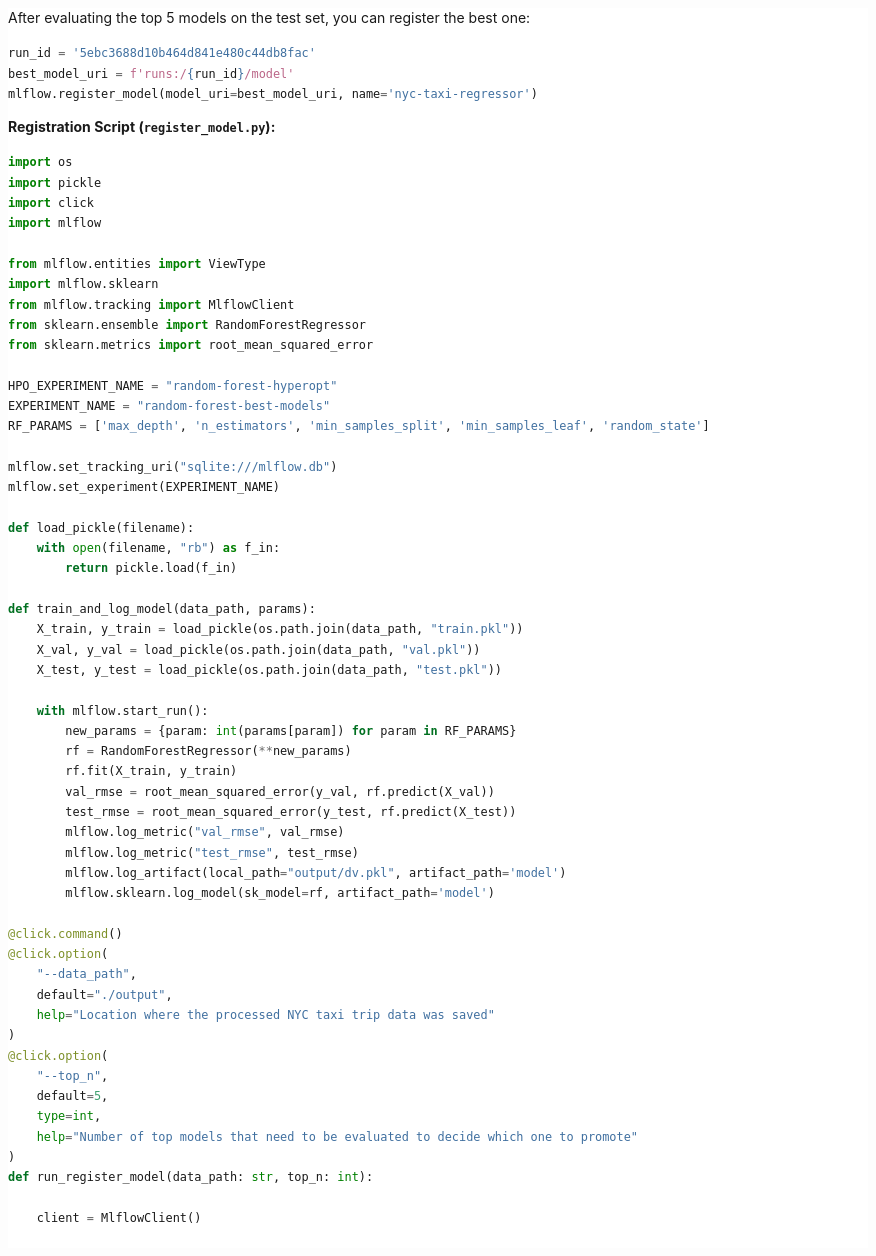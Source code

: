 After evaluating the top 5 models on the test set, you can register the best one:

```python
run_id = '5ebc3688d10b464d841e480c44db8fac'
best_model_uri = f'runs:/{run_id}/model'
mlflow.register_model(model_uri=best_model_uri, name='nyc-taxi-regressor')
```

**Registration Script (`register_model.py`):**

```python
import os
import pickle
import click
import mlflow

from mlflow.entities import ViewType
import mlflow.sklearn
from mlflow.tracking import MlflowClient
from sklearn.ensemble import RandomForestRegressor
from sklearn.metrics import root_mean_squared_error

HPO_EXPERIMENT_NAME = "random-forest-hyperopt"
EXPERIMENT_NAME = "random-forest-best-models"
RF_PARAMS = ['max_depth', 'n_estimators', 'min_samples_split', 'min_samples_leaf', 'random_state']

mlflow.set_tracking_uri("sqlite:///mlflow.db")
mlflow.set_experiment(EXPERIMENT_NAME)

def load_pickle(filename):
    with open(filename, "rb") as f_in:
        return pickle.load(f_in)

def train_and_log_model(data_path, params):
    X_train, y_train = load_pickle(os.path.join(data_path, "train.pkl"))
    X_val, y_val = load_pickle(os.path.join(data_path, "val.pkl"))
    X_test, y_test = load_pickle(os.path.join(data_path, "test.pkl"))
    
    with mlflow.start_run():
        new_params = {param: int(params[param]) for param in RF_PARAMS}
        rf = RandomForestRegressor(**new_params)
        rf.fit(X_train, y_train)
        val_rmse = root_mean_squared_error(y_val, rf.predict(X_val))
        test_rmse = root_mean_squared_error(y_test, rf.predict(X_test))
        mlflow.log_metric("val_rmse", val_rmse)
        mlflow.log_metric("test_rmse", test_rmse)
        mlflow.log_artifact(local_path="output/dv.pkl", artifact_path='model')
        mlflow.sklearn.log_model(sk_model=rf, artifact_path='model')

@click.command()
@click.option(
    "--data_path",
    default="./output",
    help="Location where the processed NYC taxi trip data was saved"
)
@click.option(
    "--top_n",
    default=5,
    type=int,
    help="Number of top models that need to be evaluated to decide which one to promote"
)
def run_register_model(data_path: str, top_n: int):

    client = MlflowClient()
    
```